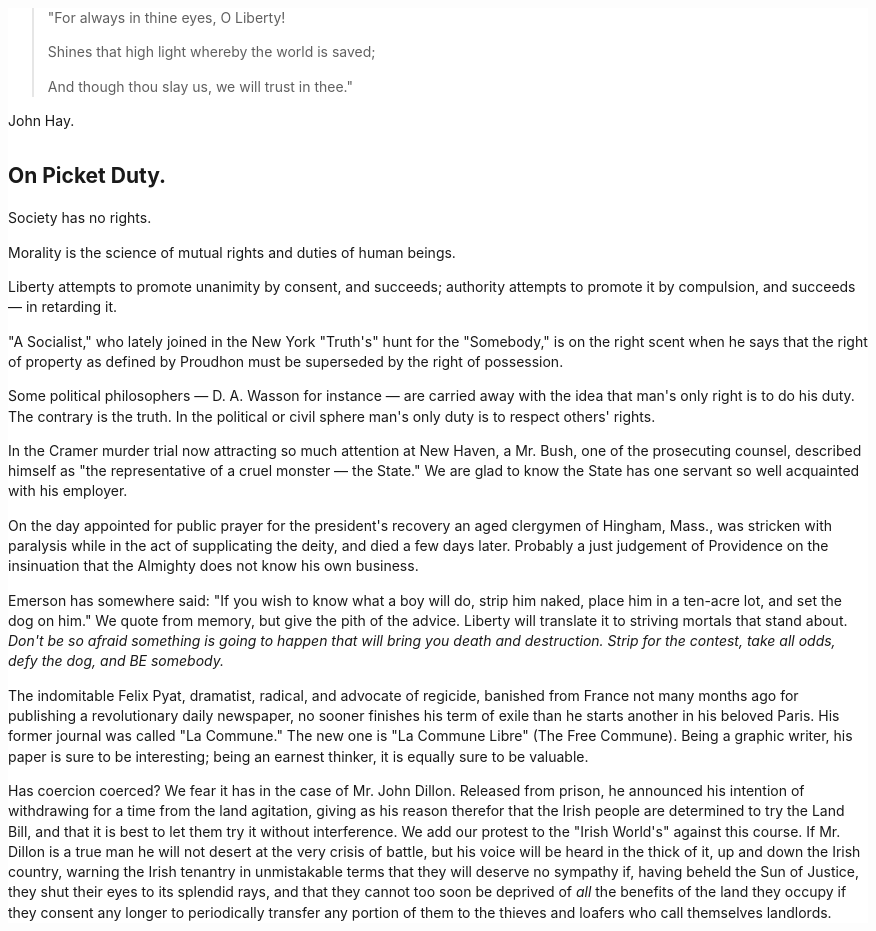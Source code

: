 > "For always in thine eyes, O Liberty!
> 
> Shines that high light whereby the world is saved;
> 
> And though thou slay us, we will trust in thee."

John Hay.

## On Picket Duty.

Society has no rights.

Morality is the science of mutual rights and duties of human beings.

Liberty attempts to promote unanimity by consent, and succeeds; authority attempts to promote it by compulsion, and succeeds — in retarding it.

"A Socialist," who lately joined in the New York "Truth's" hunt for the "Somebody," is on the right scent when he says that the right of property as defined by Proudhon must be superseded by the right of possession.

Some political philosophers — D. A. Wasson for instance — are carried away with the idea that man's only right is to do his duty. The contrary is the truth. In the political or civil sphere man's only duty is to respect others' rights.

In the Cramer murder trial now attracting so much attention at New Haven, a Mr. Bush, one of the prosecuting counsel, described himself as "the representative of a cruel monster — the State." We are glad to know the State has one servant so well acquainted with his employer.

On the day appointed for public prayer for the president's recovery an aged clergymen of Hingham, Mass., was stricken with paralysis while in the act of supplicating the deity, and died a few days later. Probably a just judgement of Providence on the insinuation that the Almighty does not know his own business.

Emerson has somewhere said: "If you wish to know what a boy will do, strip him naked, place him in a ten-acre lot, and set the dog on him." We quote from memory, but give the pith of the advice. Liberty will translate it to striving mortals that stand about. *Don't be so afraid something is going to happen that will bring you death and destruction. Strip for the contest, take all odds, defy the dog, and BE somebody.*

The indomitable Felix Pyat, dramatist, radical, and advocate of regicide, banished from France not many months ago for publishing a revolutionary daily newspaper, no sooner finishes his term of exile than he starts another in his beloved Paris. His former journal was called "La Commune." The new one is "La Commune Libre" (The Free Commune). Being a graphic writer, his paper is sure to be interesting; being an earnest thinker, it is equally sure to be valuable.

Has coercion coerced? We fear it has in the case of Mr. John Dillon. Released from prison, he announced his intention of withdrawing for a time from the land agitation, giving as his reason therefor that the Irish people are determined to try the Land Bill, and that it is best to let them try it without interference. We add our protest to the "Irish World's" against this course. If Mr. Dillon is a true man he will not desert at the very crisis of battle, but his voice will be heard in the thick of it, up and down the Irish country, warning the Irish tenantry in unmistakable terms that they will deserve no sympathy if, having beheld the Sun of Justice, they shut their eyes to its splendid rays, and that they cannot too soon be deprived of *all* the benefits of the land they occupy if they consent any longer to periodically transfer any portion of them to the thieves and loafers who call themselves landlords.
